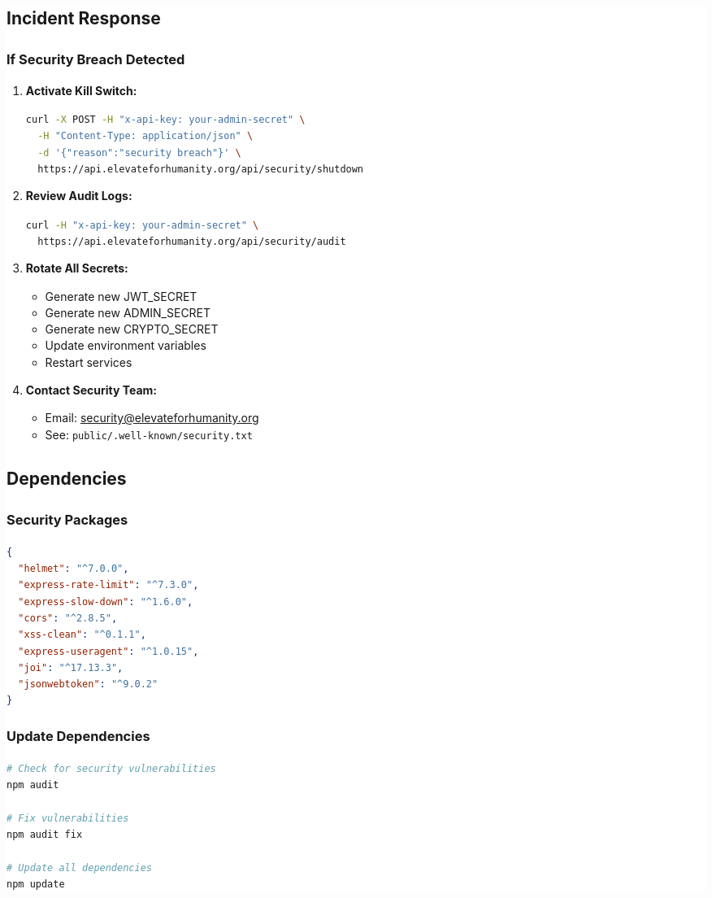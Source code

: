 ## Incident Response

### If Security Breach Detected

1. **Activate Kill Switch:**
   ```bash
   curl -X POST -H "x-api-key: your-admin-secret" \
     -H "Content-Type: application/json" \
     -d '{"reason":"security breach"}' \
     https://api.elevateforhumanity.org/api/security/shutdown
   ```

2. **Review Audit Logs:**
   ```bash
   curl -H "x-api-key: your-admin-secret" \
     https://api.elevateforhumanity.org/api/security/audit
   ```

3. **Rotate All Secrets:**
   - Generate new JWT_SECRET
   - Generate new ADMIN_SECRET
   - Generate new CRYPTO_SECRET
   - Update environment variables
   - Restart services

4. **Contact Security Team:**
   - Email: security@elevateforhumanity.org
   - See: `public/.well-known/security.txt`

## Dependencies

### Security Packages

```json
{
  "helmet": "^7.0.0",
  "express-rate-limit": "^7.3.0",
  "express-slow-down": "^1.6.0",
  "cors": "^2.8.5",
  "xss-clean": "^0.1.1",
  "express-useragent": "^1.0.15",
  "joi": "^17.13.3",
  "jsonwebtoken": "^9.0.2"
}
```

### Update Dependencies

```bash
# Check for security vulnerabilities
npm audit

# Fix vulnerabilities
npm audit fix

# Update all dependencies
npm update
```
